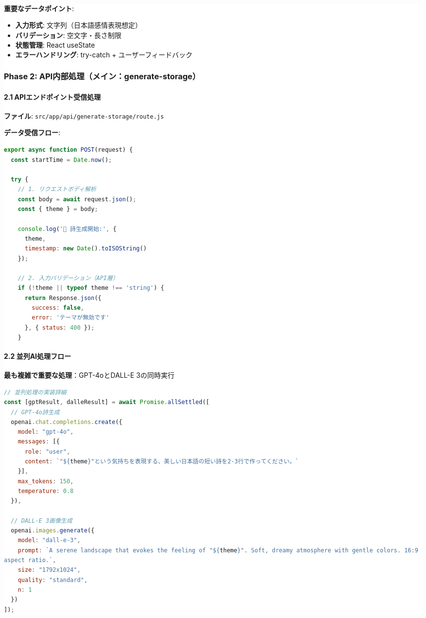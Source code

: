 **重要なデータポイント**:
- **入力形式**: 文字列（日本語感情表現想定）
- **バリデーション**: 空文字・長さ制限
- **状態管理**: React useState
- **エラーハンドリング**: try-catch + ユーザーフィードバック

### Phase 2: API内部処理（メイン：generate-storage）

#### 2.1 APIエンドポイント受信処理

**ファイル**: `src/app/api/generate-storage/route.js`

**データ受信フロー**:
```javascript
export async function POST(request) {
  const startTime = Date.now();
  
  try {
    // 1. リクエストボディ解析
    const body = await request.json();
    const { theme } = body;
    
    console.log('🎯 詩生成開始:', { 
      theme, 
      timestamp: new Date().toISOString() 
    });
    
    // 2. 入力バリデーション（API層）
    if (!theme || typeof theme !== 'string') {
      return Response.json({
        success: false,
        error: 'テーマが無効です'
      }, { status: 400 });
    }
```

#### 2.2 並列AI処理フロー

**最も複雑で重要な処理**：GPT-4oとDALL-E 3の同時実行

```javascript
// 並列処理の実装詳細
const [gptResult, dalleResult] = await Promise.allSettled([
  // GPT-4o詩生成
  openai.chat.completions.create({
    model: "gpt-4o",
    messages: [{
      role: "user",
      content: `"${theme}"という気持ちを表現する、美しい日本語の短い詩を2-3行で作ってください。`
    }],
    max_tokens: 150,
    temperature: 0.8
  }),
  
  // DALL-E 3画像生成
  openai.images.generate({
    model: "dall-e-3",
    prompt: `A serene landscape that evokes the feeling of "${theme}". Soft, dreamy atmosphere with gentle colors. 16:9 aspect ratio.`,
    size: "1792x1024",
    quality: "standard",
    n: 1
  })
]);
```
